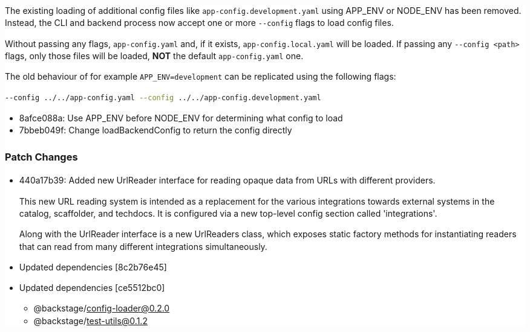   The existing loading of additional config files like `app-config.development.yaml` using APP_ENV or NODE_ENV has been removed.
  Instead, the CLI and backend process now accept one or more `--config` flags to load config files.

  Without passing any flags, `app-config.yaml` and, if it exists, `app-config.local.yaml` will be loaded.
  If passing any `--config <path>` flags, only those files will be loaded, **NOT** the default `app-config.yaml` one.

  The old behaviour of for example `APP_ENV=development` can be replicated using the following flags:

  ```bash
  --config ../../app-config.yaml --config ../../app-config.development.yaml
  ```

- 8afce088a: Use APP_ENV before NODE_ENV for determining what config to load
- 7bbeb049f: Change loadBackendConfig to return the config directly

### Patch Changes

- 440a17b39: Added new UrlReader interface for reading opaque data from URLs with different providers.

  This new URL reading system is intended as a replacement for the various integrations towards
  external systems in the catalog, scaffolder, and techdocs. It is configured via a new top-level
  config section called 'integrations'.

  Along with the UrlReader interface is a new UrlReaders class, which exposes static factory
  methods for instantiating readers that can read from many different integrations simultaneously.

- Updated dependencies [8c2b76e45]
- Updated dependencies [ce5512bc0]
  - @backstage/config-loader@0.2.0
  - @backstage/test-utils@0.1.2

